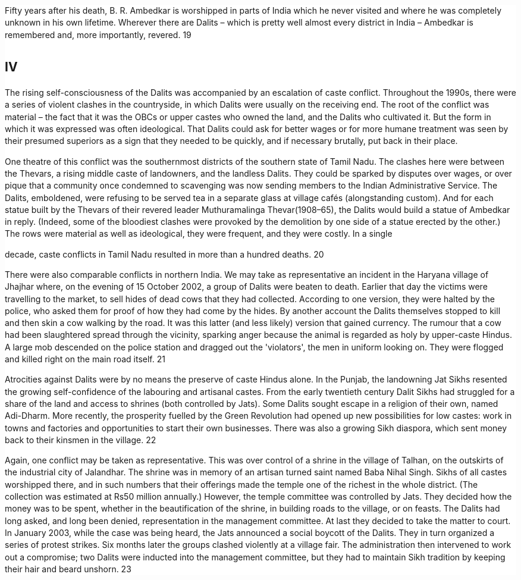 Fifty years after his death, B. R. Ambedkar is worshipped in parts of India which he never visited and where he was completely unknown in his own lifetime. Wherever there are Dalits – which is pretty well almost every district in India – Ambedkar is remembered and, more importantly, revered. 19

## **IV**

The rising self-consciousness of the Dalits was accompanied by an escalation of caste conflict. Throughout the 1990s, there were a series of violent clashes in the countryside, in which Dalits were usually on the receiving end. The root of the conflict was material – the fact that it was the OBCs or upper castes who owned the land, and the Dalits who cultivated it. But the form in which it was expressed was often ideological. That Dalits could ask for better wages or for more humane treatment was seen by their presumed superiors as a sign that they needed to be quickly, and if necessary brutally, put back in their place.

One theatre of this conflict was the southernmost districts of the southern state of Tamil Nadu. The clashes here were between the Thevars, a rising middle caste of landowners, and the landless Dalits. They could be sparked by disputes over wages, or over pique that a community once condemned to scavenging was now sending members to the Indian Administrative Service. The Dalits, emboldened, were refusing to be served tea in a separate glass at village cafés (alongstanding custom). And for each statue built by the Thevars of their revered leader Muthuramalinga Thevar(1908–65), the Dalits would build a statue of Ambedkar in reply. (Indeed, some of the bloodiest clashes were provoked by the demolition by one side of a statue erected by the other.) The rows were material as well as ideological, they were frequent, and they were costly. In a single

decade, caste conflicts in Tamil Nadu resulted in more than a hundred deaths. 20

There were also comparable conflicts in northern India. We may take as representative an incident in the Haryana village of Jhajhar where, on the evening of 15 October 2002, a group of Dalits were beaten to death. Earlier that day the victims were travelling to the market, to sell hides of dead cows that they had collected. According to one version, they were halted by the police, who asked them for proof of how they had come by the hides. By another account the Dalits themselves stopped to kill and then skin a cow walking by the road. It was this latter (and less likely) version that gained currency. The rumour that a cow had been slaughtered spread through the vicinity, sparking anger because the animal is regarded as holy by upper-caste Hindus. A large mob descended on the police station and dragged out the 'violators', the men in uniform looking on. They were flogged and killed right on the main road itself. 21

Atrocities against Dalits were by no means the preserve of caste Hindus alone. In the Punjab, the landowning Jat Sikhs resented the growing self-confidence of the labouring and artisanal castes. From the early twentieth century Dalit Sikhs had struggled for a share of the land and access to shrines (both controlled by Jats). Some Dalits sought escape in a religion of their own, named Adi-Dharm. More recently, the prosperity fuelled by the Green Revolution had opened up new possibilities for low castes: work in towns and factories and opportunities to start their own businesses. There was also a growing Sikh diaspora, which sent money back to their kinsmen in the village. 22

Again, one conflict may be taken as representative. This was over control of a shrine in the village of Talhan, on the outskirts of the industrial city of Jalandhar. The shrine was in memory of an artisan turned saint named Baba Nihal Singh. Sikhs of all castes worshipped there, and in such numbers that their offerings made the temple one of the richest in the whole district. (The collection was estimated at Rs50 million annually.) However, the temple committee was controlled by Jats. They decided how the money was to be spent, whether in the beautification of the shrine, in building roads to the village, or on feasts. The Dalits had long asked, and long been denied, representation in the management committee. At last they decided to take the matter to court. In January 2003, while the case was being heard, the Jats announced a social boycott of the Dalits. They in turn organized a series of protest strikes. Six months later the groups clashed violently at a village fair. The administration then intervened to work out a compromise; two Dalits were inducted into the management committee, but they had to maintain Sikh tradition by keeping their hair and beard unshorn. 23
